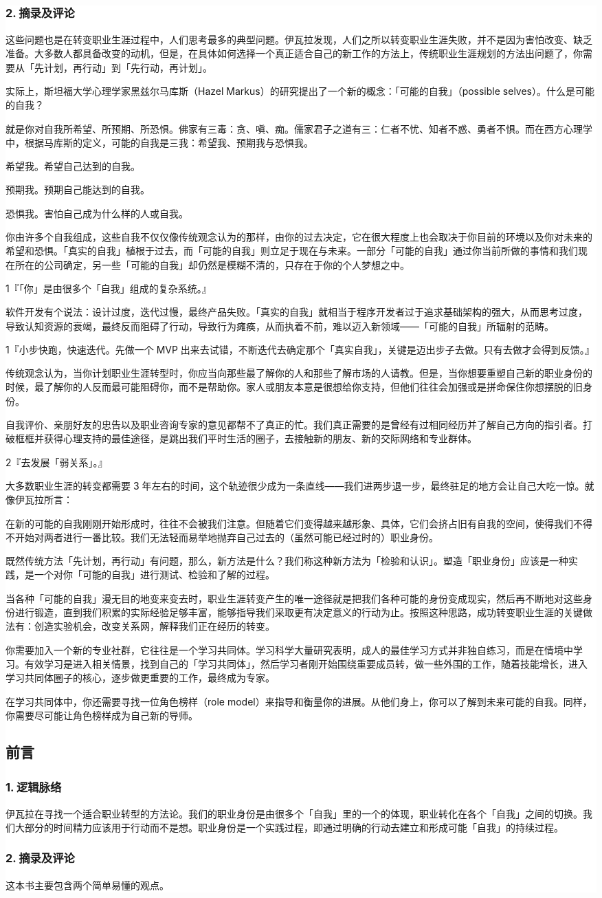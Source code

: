 ### 2. 摘录及评论

这些问题也是在转变职业生涯过程中，人们思考最多的典型问题。伊瓦拉发现，人们之所以转变职业生涯失败，并不是因为害怕改变、缺乏准备。大多数人都具备改变的动机，但是，在具体如何选择一个真正适合自己的新工作的方法上，传统职业生涯规划的方法出问题了，你需要从「先计划，再行动」到「先行动，再计划」。

实际上，斯坦福大学心理学家黑兹尔马库斯（Hazel Markus）的研究提出了一个新的概念：「可能的自我」（possible selves）。什么是可能的自我？

就是你对自我所希望、所预期、所恐惧。佛家有三毒：贪、嗔、痴。儒家君子之道有三：仁者不忧、知者不惑、勇者不惧。而在西方心理学中，根据马库斯的定义，可能的自我是三我：希望我、预期我与恐惧我。

希望我。希望自己达到的自我。

预期我。预期自己能达到的自我。

恐惧我。害怕自己成为什么样的人或自我。

你由许多个自我组成，这些自我不仅仅像传统观念认为的那样，由你的过去决定，它在很大程度上也会取决于你目前的环境以及你对未来的希望和恐惧。「真实的自我」植根于过去，而「可能的自我」则立足于现在与未来。一部分「可能的自我」通过你当前所做的事情和我们现在所在的公司确定，另一些「可能的自我」却仍然是模糊不清的，只存在于你的个人梦想之中。

1『「你」是由很多个「自我」组成的复杂系统。』

软件开发有个说法：设计过度，迭代过慢，最终产品失败。「真实的自我」就相当于程序开发者过于追求基础架构的强大，从而思考过度，导致认知资源的衰竭，最终反而阻碍了行动，导致行为瘫痪，从而执着不前，难以迈入新领域——「可能的自我」所辐射的范畴。

1『小步快跑，快速迭代。先做一个 MVP 出来去试错，不断迭代去确定那个「真实自我」，关键是迈出步子去做。只有去做才会得到反馈。』

传统观念认为，当你计划职业生涯转型时，你应当向那些最了解你的人和那些了解市场的人请教。但是，当你想要重塑自己新的职业身份的时候，最了解你的人反而最可能阻碍你，而不是帮助你。家人或朋友本意是很想给你支持，但他们往往会加强或是拼命保住你想摆脱的旧身份。

自我评价、亲朋好友的忠告以及职业咨询专家的意见都帮不了真正的忙。我们真正需要的是曾经有过相同经历并了解自己方向的指引者。打破框框并获得心理支持的最佳途径，是跳出我们平时生活的圈子，去接触新的朋友、新的交际网络和专业群体。

2『去发展「弱关系」。』

大多数职业生涯的转变都需要 3 年左右的时间，这个轨迹很少成为一条直线——我们进两步退一步，最终驻足的地方会让自己大吃一惊。就像伊瓦拉所言：

在新的可能的自我刚刚开始形成时，往往不会被我们注意。但随着它们变得越来越形象、具体，它们会挤占旧有自我的空间，使得我们不得不开始对两者进行一番比较。我们无法轻而易举地抛弃自己过去的（虽然可能已经过时的）职业身份。

既然传统方法「先计划，再行动」有问题，那么，新方法是什么？我们称这种新方法为「检验和认识」。塑造「职业身份」应该是一种实践，是一个对你「可能的自我」进行测试、检验和了解的过程。

当各种「可能的自我」漫无目的地变来变去时，职业生涯转变产生的唯一途径就是把我们各种可能的身份变成现实，然后再不断地对这些身份进行锻造，直到我们积累的实际经验足够丰富，能够指导我们采取更有决定意义的行动为止。按照这种思路，成功转变职业生涯的关键做法有：创造实验机会，改变关系网，解释我们正在经历的转变。

你需要加入一个新的专业社群，它往往是一个学习共同体。学习科学大量研究表明，成人的最佳学习方式并非独自练习，而是在情境中学习。有效学习是进入相关情景，找到自己的「学习共同体」，然后学习者刚开始围绕重要成员转，做一些外围的工作，随着技能增长，进入学习共同体圈子的核心，逐步做更重要的工作，最终成为专家。

在学习共同体中，你还需要寻找一位角色榜样（role model）来指导和衡量你的进展。从他们身上，你可以了解到未来可能的自我。同样，你需要尽可能让角色榜样成为自己新的导师。

## 前言

### 1. 逻辑脉络

伊瓦拉在寻找一个适合职业转型的方法论。我们的职业身份是由很多个「自我」里的一个的体现，职业转化在各个「自我」之间的切换。我们大部分的时间精力应该用于行动而不是想。职业身份是一个实践过程，即通过明确的行动去建立和形成可能「自我」的持续过程。

### 2. 摘录及评论

这本书主要包含两个简单易懂的观点。
